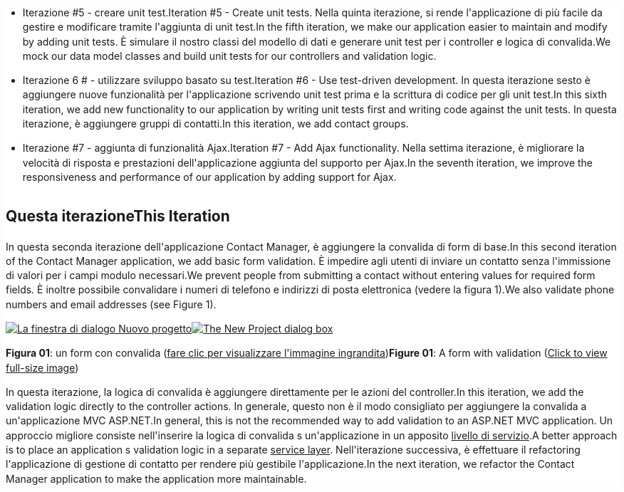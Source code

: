 - <span data-ttu-id="1e5ff-129">Iterazione #5 - creare unit test.</span><span class="sxs-lookup"><span data-stu-id="1e5ff-129">Iteration #5 - Create unit tests.</span></span> <span data-ttu-id="1e5ff-130">Nella quinta iterazione, si rende l'applicazione di più facile da gestire e modificare tramite l'aggiunta di unit test.</span><span class="sxs-lookup"><span data-stu-id="1e5ff-130">In the fifth iteration, we make our application easier to maintain and modify by adding unit tests.</span></span> <span data-ttu-id="1e5ff-131">È simulare il nostro classi del modello di dati e generare unit test per i controller e logica di convalida.</span><span class="sxs-lookup"><span data-stu-id="1e5ff-131">We mock our data model classes and build unit tests for our controllers and validation logic.</span></span>

- <span data-ttu-id="1e5ff-132">Iterazione 6 # - utilizzare sviluppo basato su test.</span><span class="sxs-lookup"><span data-stu-id="1e5ff-132">Iteration #6 - Use test-driven development.</span></span> <span data-ttu-id="1e5ff-133">In questa iterazione sesto è aggiungere nuove funzionalità per l'applicazione scrivendo unit test prima e la scrittura di codice per gli unit test.</span><span class="sxs-lookup"><span data-stu-id="1e5ff-133">In this sixth iteration, we add new functionality to our application by writing unit tests first and writing code against the unit tests.</span></span> <span data-ttu-id="1e5ff-134">In questa iterazione, è aggiungere gruppi di contatti.</span><span class="sxs-lookup"><span data-stu-id="1e5ff-134">In this iteration, we add contact groups.</span></span>

- <span data-ttu-id="1e5ff-135">Iterazione #7 - aggiunta di funzionalità Ajax.</span><span class="sxs-lookup"><span data-stu-id="1e5ff-135">Iteration #7 - Add Ajax functionality.</span></span> <span data-ttu-id="1e5ff-136">Nella settima iterazione, è migliorare la velocità di risposta e prestazioni dell'applicazione aggiunta del supporto per Ajax.</span><span class="sxs-lookup"><span data-stu-id="1e5ff-136">In the seventh iteration, we improve the responsiveness and performance of our application by adding support for Ajax.</span></span>


## <a name="this-iteration"></a><span data-ttu-id="1e5ff-137">Questa iterazione</span><span class="sxs-lookup"><span data-stu-id="1e5ff-137">This Iteration</span></span>

<span data-ttu-id="1e5ff-138">In questa seconda iterazione dell'applicazione Contact Manager, è aggiungere la convalida di form di base.</span><span class="sxs-lookup"><span data-stu-id="1e5ff-138">In this second iteration of the Contact Manager application, we add basic form validation.</span></span> <span data-ttu-id="1e5ff-139">È impedire agli utenti di inviare un contatto senza l'immissione di valori per i campi modulo necessari.</span><span class="sxs-lookup"><span data-stu-id="1e5ff-139">We prevent people from submitting a contact without entering values for required form fields.</span></span> <span data-ttu-id="1e5ff-140">È inoltre possibile convalidare i numeri di telefono e indirizzi di posta elettronica (vedere la figura 1).</span><span class="sxs-lookup"><span data-stu-id="1e5ff-140">We also validate phone numbers and email addresses (see Figure 1).</span></span>


<span data-ttu-id="1e5ff-141">[![La finestra di dialogo Nuovo progetto](iteration-3-add-form-validation-vb/_static/image1.jpg)](iteration-3-add-form-validation-vb/_static/image1.png)</span><span class="sxs-lookup"><span data-stu-id="1e5ff-141">[![The New Project dialog box](iteration-3-add-form-validation-vb/_static/image1.jpg)](iteration-3-add-form-validation-vb/_static/image1.png)</span></span>

<span data-ttu-id="1e5ff-142">**Figura 01**: un form con convalida ([fare clic per visualizzare l'immagine ingrandita](iteration-3-add-form-validation-vb/_static/image2.png))</span><span class="sxs-lookup"><span data-stu-id="1e5ff-142">**Figure 01**: A form with validation ([Click to view full-size image](iteration-3-add-form-validation-vb/_static/image2.png))</span></span>


<span data-ttu-id="1e5ff-143">In questa iterazione, la logica di convalida è aggiungere direttamente per le azioni del controller.</span><span class="sxs-lookup"><span data-stu-id="1e5ff-143">In this iteration, we add the validation logic directly to the controller actions.</span></span> <span data-ttu-id="1e5ff-144">In generale, questo non è il modo consigliato per aggiungere la convalida a un'applicazione MVC ASP.NET.</span><span class="sxs-lookup"><span data-stu-id="1e5ff-144">In general, this is not the recommended way to add validation to an ASP.NET MVC application.</span></span> <span data-ttu-id="1e5ff-145">Un approccio migliore consiste nell'inserire la logica di convalida s un'applicazione in un apposito [livello di servizio](http://martinfowler.com/eaaCatalog/serviceLayer.html).</span><span class="sxs-lookup"><span data-stu-id="1e5ff-145">A better approach is to place an application s validation logic in a separate [service layer](http://martinfowler.com/eaaCatalog/serviceLayer.html).</span></span> <span data-ttu-id="1e5ff-146">Nell'iterazione successiva, è effettuare il refactoring l'applicazione di gestione di contatto per rendere più gestibile l'applicazione.</span><span class="sxs-lookup"><span data-stu-id="1e5ff-146">In the next iteration, we refactor the Contact Manager application to make the application more maintainable.</span></span>